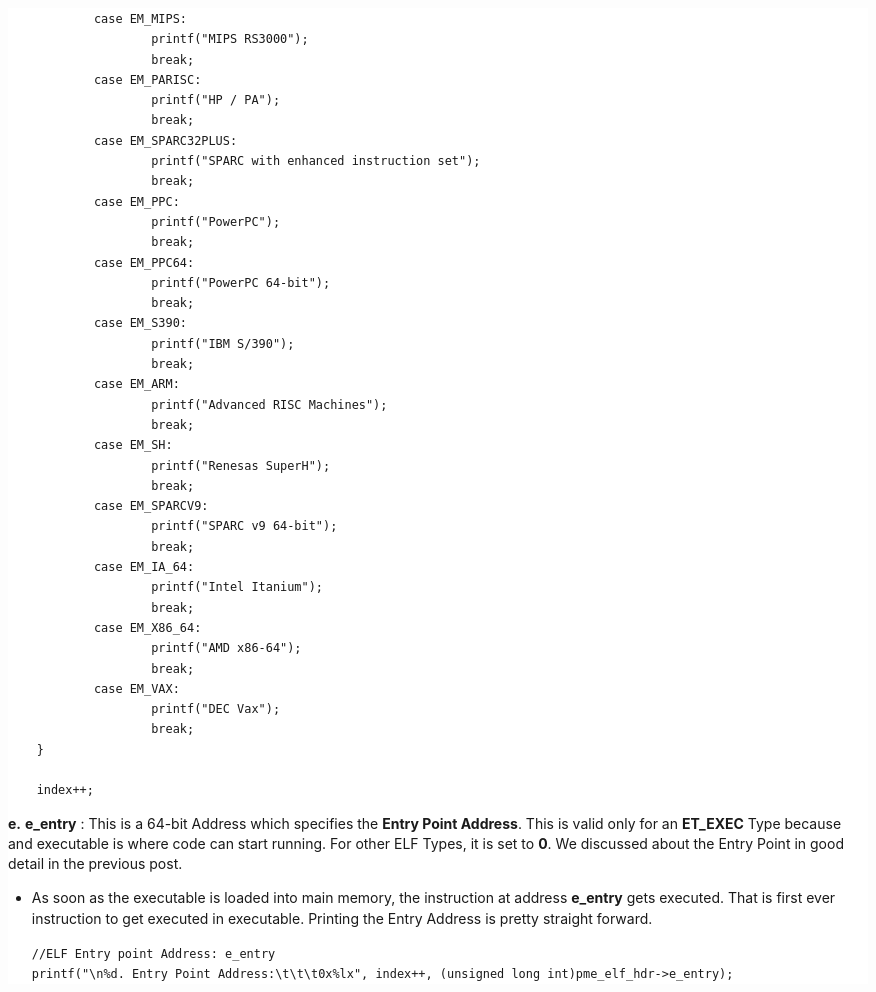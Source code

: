                 case EM_MIPS:
                        printf("MIPS RS3000");
                        break;
                case EM_PARISC:
                        printf("HP / PA");
                        break;
                case EM_SPARC32PLUS:
                        printf("SPARC with enhanced instruction set");
                        break;
                case EM_PPC:
                        printf("PowerPC");
                        break;
                case EM_PPC64:
                        printf("PowerPC 64-bit");
                        break;
                case EM_S390:
                        printf("IBM S/390");
                        break;
                case EM_ARM:
                        printf("Advanced RISC Machines");
                        break;
                case EM_SH:
                        printf("Renesas SuperH");
                        break;
                case EM_SPARCV9:
                        printf("SPARC v9 64-bit");
                        break;
                case EM_IA_64:
                        printf("Intel Itanium");
                        break;
                case EM_X86_64:
                        printf("AMD x86-64");
                        break;
                case EM_VAX:
                        printf("DEC Vax");
                        break;
        }
    
        index++;
    

**e.** **e_entry** : This is a 64-bit Address which specifies the **Entry Point Address**. This is valid only for an **ET_EXEC** Type because and executable is where code can start running. For other ELF Types, it is set to **0**. We discussed about the Entry Point in good detail in the previous post.

*   As soon as the executable is loaded into main memory, the instruction at address **e_entry** gets executed. That is first ever instruction to get executed in executable. Printing the Entry Address is pretty straight forward.
    
        //ELF Entry point Address: e_entry
        printf("\n%d. Entry Point Address:\t\t\t0x%lx", index++, (unsigned long int)pme_elf_hdr->e_entry);
        
